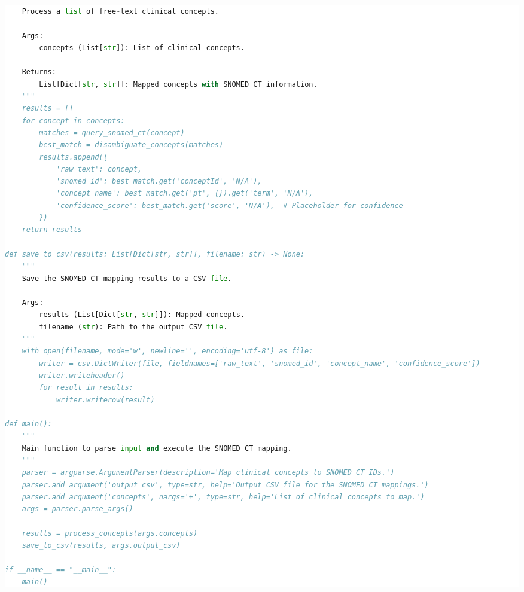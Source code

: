 ```python
    Process a list of free-text clinical concepts.

    Args:
        concepts (List[str]): List of clinical concepts.

    Returns:
        List[Dict[str, str]]: Mapped concepts with SNOMED CT information.
    """
    results = []
    for concept in concepts:
        matches = query_snomed_ct(concept)
        best_match = disambiguate_concepts(matches)
        results.append({
            'raw_text': concept,
            'snomed_id': best_match.get('conceptId', 'N/A'),
            'concept_name': best_match.get('pt', {}).get('term', 'N/A'),
            'confidence_score': best_match.get('score', 'N/A'),  # Placeholder for confidence
        })
    return results

def save_to_csv(results: List[Dict[str, str]], filename: str) -> None:
    """
    Save the SNOMED CT mapping results to a CSV file.

    Args:
        results (List[Dict[str, str]]): Mapped concepts.
        filename (str): Path to the output CSV file.
    """
    with open(filename, mode='w', newline='', encoding='utf-8') as file:
        writer = csv.DictWriter(file, fieldnames=['raw_text', 'snomed_id', 'concept_name', 'confidence_score'])
        writer.writeheader()
        for result in results:
            writer.writerow(result)

def main():
    """
    Main function to parse input and execute the SNOMED CT mapping.
    """
    parser = argparse.ArgumentParser(description='Map clinical concepts to SNOMED CT IDs.')
    parser.add_argument('output_csv', type=str, help='Output CSV file for the SNOMED CT mappings.')
    parser.add_argument('concepts', nargs='+', type=str, help='List of clinical concepts to map.')
    args = parser.parse_args()

    results = process_concepts(args.concepts)
    save_to_csv(results, args.output_csv)

if __name__ == "__main__":
    main()
```
